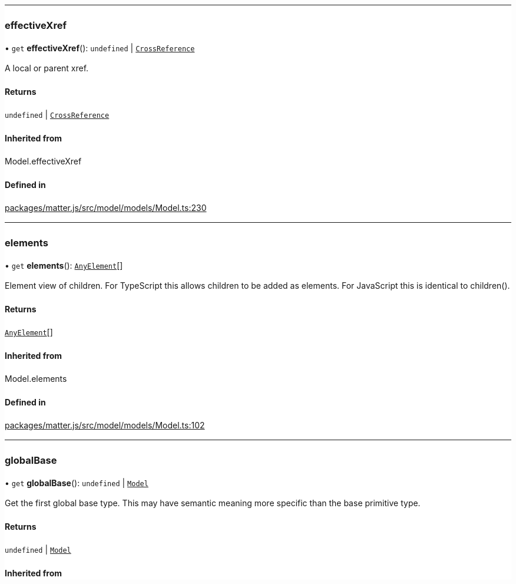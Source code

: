 ___

### effectiveXref

• `get` **effectiveXref**(): `undefined` \| [`CrossReference`](model.Model.CrossReference.md)

A local or parent xref.

#### Returns

`undefined` \| [`CrossReference`](model.Model.CrossReference.md)

#### Inherited from

Model.effectiveXref

#### Defined in

[packages/matter.js/src/model/models/Model.ts:230](https://github.com/project-chip/matter.js/blob/be83914/packages/matter.js/src/model/models/Model.ts#L230)

___

### elements

• `get` **elements**(): [`AnyElement`](../modules/model.md#anyelement)[]

Element view of children.  For TypeScript this allows children to be
added as elements.  For JavaScript this is identical to children().

#### Returns

[`AnyElement`](../modules/model.md#anyelement)[]

#### Inherited from

Model.elements

#### Defined in

[packages/matter.js/src/model/models/Model.ts:102](https://github.com/project-chip/matter.js/blob/be83914/packages/matter.js/src/model/models/Model.ts#L102)

___

### globalBase

• `get` **globalBase**(): `undefined` \| [`Model`](model.Model-1.md)

Get the first global base type.  This may have semantic meaning more
specific than the base primitive type.

#### Returns

`undefined` \| [`Model`](model.Model-1.md)

#### Inherited from
